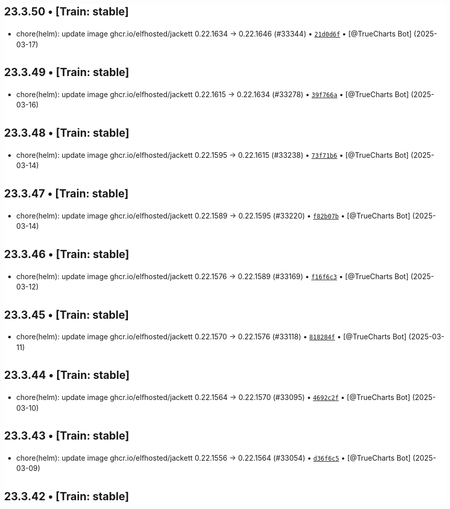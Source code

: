 ## 23.3.50 • [Train: stable]

- chore(helm): update image ghcr.io/elfhosted/jackett 0.22.1634 → 0.22.1646 (#33344) • [`21d0d6f`](https://github.com/trueforge-org/truecharts/commit/21d0d6fa9fe0c4e2f7c5c52b50c04c36574d7596) • [@TrueCharts Bot] (2025-03-17)

## 23.3.49 • [Train: stable]

- chore(helm): update image ghcr.io/elfhosted/jackett 0.22.1615 → 0.22.1634 (#33278) • [`39f766a`](https://github.com/trueforge-org/truecharts/commit/39f766a595dd74264bd9661ffb0e828323f32617) • [@TrueCharts Bot] (2025-03-16)

## 23.3.48 • [Train: stable]

- chore(helm): update image ghcr.io/elfhosted/jackett 0.22.1595 → 0.22.1615 (#33238) • [`73f71b6`](https://github.com/trueforge-org/truecharts/commit/73f71b68fb86a2a7ee25f91013c53ec9b8c04d48) • [@TrueCharts Bot] (2025-03-14)

## 23.3.47 • [Train: stable]

- chore(helm): update image ghcr.io/elfhosted/jackett 0.22.1589 → 0.22.1595 (#33220) • [`f82b07b`](https://github.com/trueforge-org/truecharts/commit/f82b07b33c58050a0978dc70d3fe7654868bbd1a) • [@TrueCharts Bot] (2025-03-14)

## 23.3.46 • [Train: stable]

- chore(helm): update image ghcr.io/elfhosted/jackett 0.22.1576 → 0.22.1589 (#33169) • [`f16f6c3`](https://github.com/trueforge-org/truecharts/commit/f16f6c35cf0c695c1d10f30fa9736c95664b7480) • [@TrueCharts Bot] (2025-03-12)

## 23.3.45 • [Train: stable]

- chore(helm): update image ghcr.io/elfhosted/jackett 0.22.1570 → 0.22.1576 (#33118) • [`818284f`](https://github.com/trueforge-org/truecharts/commit/818284f4fd7c883ac20173244f494dd2b0567fb7) • [@TrueCharts Bot] (2025-03-11)

## 23.3.44 • [Train: stable]

- chore(helm): update image ghcr.io/elfhosted/jackett 0.22.1564 → 0.22.1570 (#33095) • [`4692c2f`](https://github.com/trueforge-org/truecharts/commit/4692c2f8ab8c6b6c4a004d44d248f7b0af11f4f8) • [@TrueCharts Bot] (2025-03-10)

## 23.3.43 • [Train: stable]

- chore(helm): update image ghcr.io/elfhosted/jackett 0.22.1556 → 0.22.1564 (#33054) • [`d36f6c5`](https://github.com/trueforge-org/truecharts/commit/d36f6c5fbd5a241ebc2a023fbb9aa45ad4b2c76f) • [@TrueCharts Bot] (2025-03-09)

## 23.3.42 • [Train: stable]
